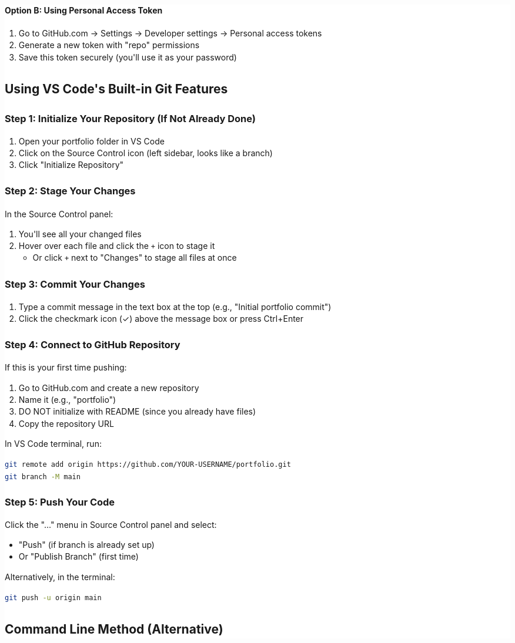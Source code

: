 #### Option B: Using Personal Access Token
1. Go to GitHub.com → Settings → Developer settings → Personal access tokens
2. Generate a new token with "repo" permissions
3. Save this token securely (you'll use it as your password)

## Using VS Code's Built-in Git Features

### Step 1: Initialize Your Repository (If Not Already Done)

1. Open your portfolio folder in VS Code
2. Click on the Source Control icon (left sidebar, looks like a branch)
3. Click "Initialize Repository"

### Step 2: Stage Your Changes

In the Source Control panel:
1. You'll see all your changed files
2. Hover over each file and click the `+` icon to stage it
   - Or click `+` next to "Changes" to stage all files at once

### Step 3: Commit Your Changes

1. Type a commit message in the text box at the top (e.g., "Initial portfolio commit")
2. Click the checkmark icon (✓) above the message box or press Ctrl+Enter

### Step 4: Connect to GitHub Repository

If this is your first time pushing:

1. Go to GitHub.com and create a new repository
2. Name it (e.g., "portfolio")
3. DO NOT initialize with README (since you already have files)
4. Copy the repository URL

In VS Code terminal, run:
```bash
git remote add origin https://github.com/YOUR-USERNAME/portfolio.git
git branch -M main
```

### Step 5: Push Your Code

Click the "..." menu in Source Control panel and select:
- "Push" (if branch is already set up)
- Or "Publish Branch" (first time)

Alternatively, in the terminal:
```bash
git push -u origin main
```

## Command Line Method (Alternative)
